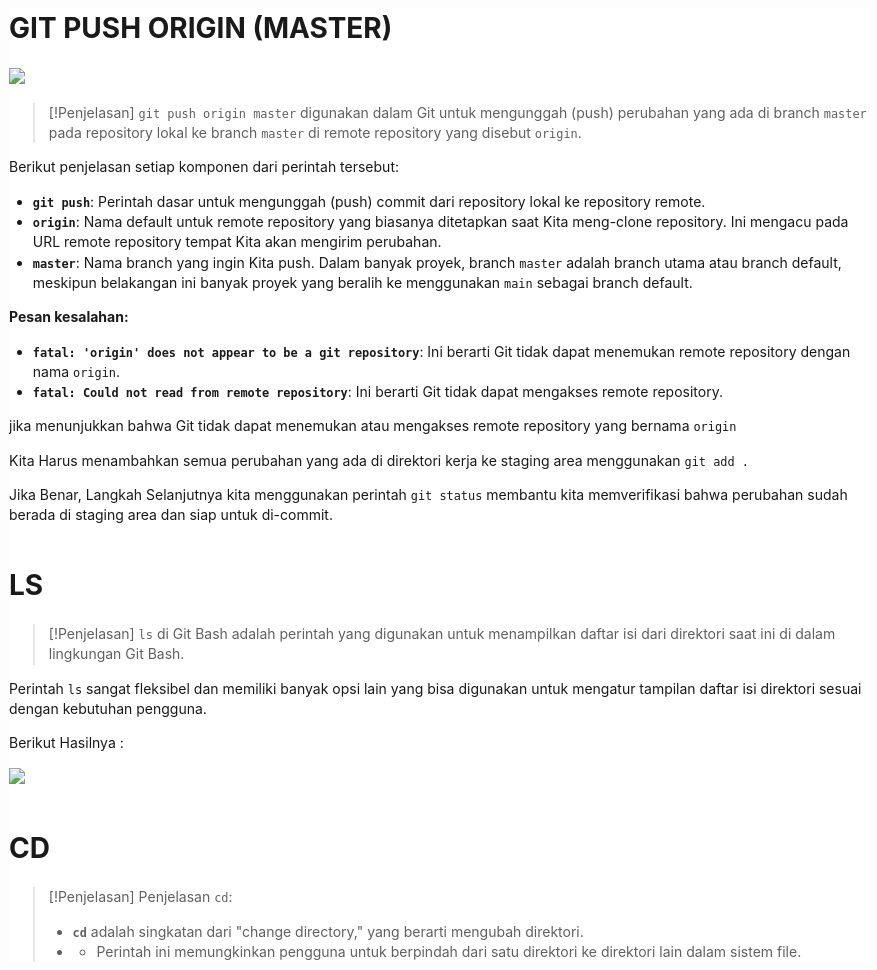 # GIT PUSH ORIGIN (MASTER)


![](gambar/12.png)


>[!Penjelasan]
>`git push origin master` digunakan dalam Git untuk mengunggah (push) perubahan yang ada di branch `master` pada repository lokal ke branch `master` di remote repository yang disebut `origin`.

Berikut penjelasan setiap komponen dari perintah tersebut:

- **`git push`**: Perintah dasar untuk mengunggah (push) commit dari repository lokal ke repository remote.
- **`origin`**: Nama default untuk remote repository yang biasanya ditetapkan saat Kita meng-clone repository. Ini mengacu pada URL remote repository tempat Kita akan mengirim perubahan.
- **`master`**: Nama branch yang ingin Kita push. Dalam banyak proyek, branch `master` adalah branch utama atau branch default, meskipun belakangan ini banyak proyek yang beralih ke menggunakan `main` sebagai branch default.

**Pesan kesalahan:**

- **`fatal: 'origin' does not appear to be a git repository`**: Ini berarti Git tidak dapat menemukan remote repository dengan nama `origin`.
- **`fatal: Could not read from remote repository`**: Ini berarti Git tidak dapat mengakses remote repository.

jika menunjukkan bahwa Git tidak dapat menemukan atau mengakses remote repository yang bernama `origin`

Kita Harus menambahkan semua perubahan yang ada di direktori kerja ke staging area menggunakan `git add .`

Jika Benar, Langkah Selanjutnya kita menggunakan perintah `git status` membantu kita memverifikasi bahwa perubahan sudah berada di staging area dan siap untuk di-commit.
# LS

>[!Penjelasan]
>`ls` di Git Bash adalah perintah yang digunakan untuk menampilkan daftar isi dari direktori saat ini di dalam lingkungan Git Bash.


Perintah `ls` sangat fleksibel dan memiliki banyak opsi lain yang bisa digunakan untuk mengatur tampilan daftar isi direktori sesuai dengan kebutuhan pengguna.

Berikut Hasilnya :


![](gambar/13.png)

# CD 

>[!Penjelasan]
>Penjelasan `cd`:
>- **`cd`** adalah singkatan dari "change directory," yang berarti mengubah direktori.
>- - Perintah ini memungkinkan pengguna untuk berpindah dari satu direktori ke direktori lain dalam sistem file.
